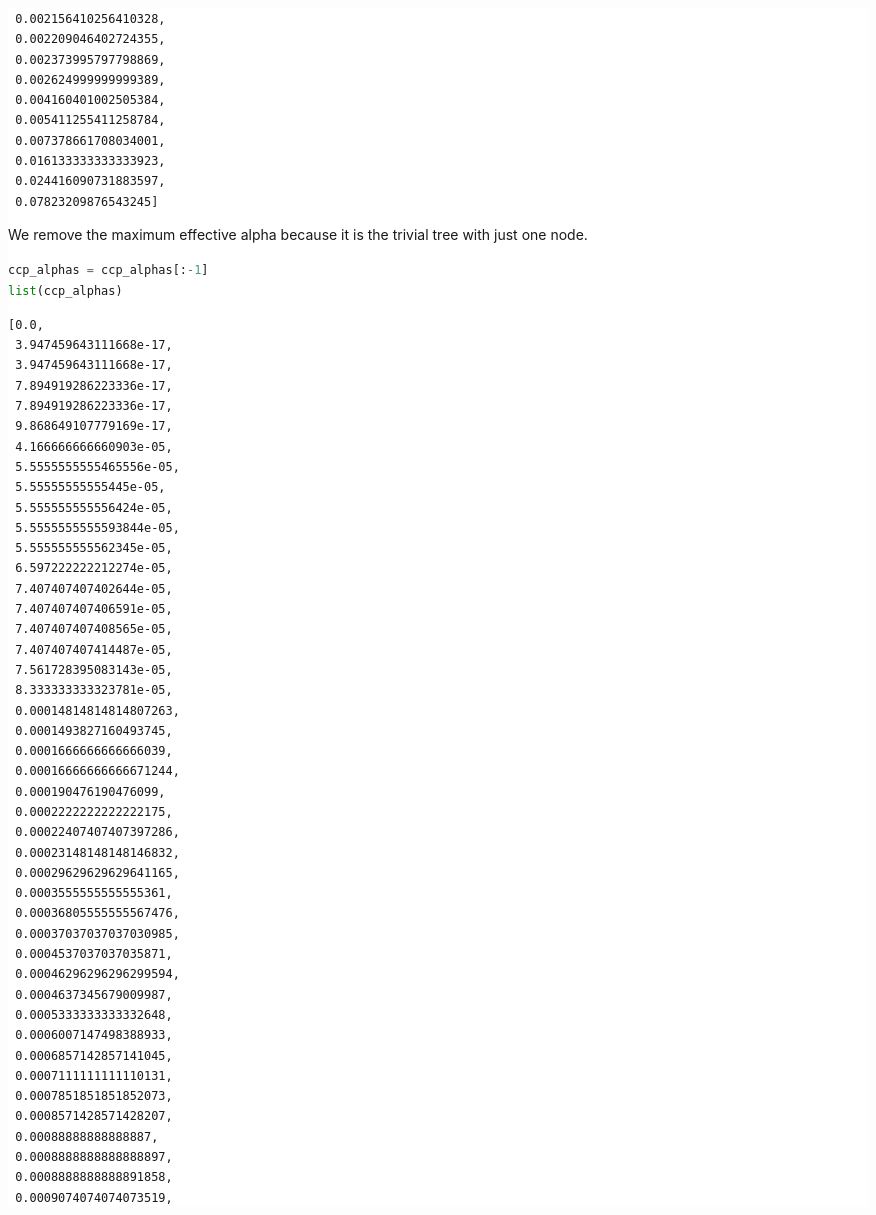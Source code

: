      0.002156410256410328,
     0.002209046402724355,
     0.002373995797798869,
     0.002624999999999389,
     0.004160401002505384,
     0.005411255411258784,
     0.007378661708034001,
     0.016133333333333923,
     0.024416090731883597,
     0.07823209876543245]



We remove the maximum effective alpha because it is the trivial tree with just one node.


```python
ccp_alphas = ccp_alphas[:-1]
list(ccp_alphas)
```




    [0.0,
     3.947459643111668e-17,
     3.947459643111668e-17,
     7.894919286223336e-17,
     7.894919286223336e-17,
     9.868649107779169e-17,
     4.166666666660903e-05,
     5.5555555555465556e-05,
     5.55555555555445e-05,
     5.555555555556424e-05,
     5.5555555555593844e-05,
     5.555555555562345e-05,
     6.597222222212274e-05,
     7.407407407402644e-05,
     7.407407407406591e-05,
     7.407407407408565e-05,
     7.407407407414487e-05,
     7.561728395083143e-05,
     8.333333333323781e-05,
     0.00014814814814807263,
     0.0001493827160493745,
     0.0001666666666666039,
     0.00016666666666671244,
     0.000190476190476099,
     0.0002222222222222175,
     0.00022407407407397286,
     0.00023148148148146832,
     0.00029629629629641165,
     0.0003555555555555361,
     0.00036805555555567476,
     0.00037037037037030985,
     0.0004537037037035871,
     0.00046296296296299594,
     0.0004637345679009987,
     0.0005333333333332648,
     0.0006007147498388933,
     0.0006857142857141045,
     0.0007111111111110131,
     0.0007851851851852073,
     0.0008571428571428207,
     0.00088888888888887,
     0.0008888888888888897,
     0.0008888888888891858,
     0.0009074074074073519,